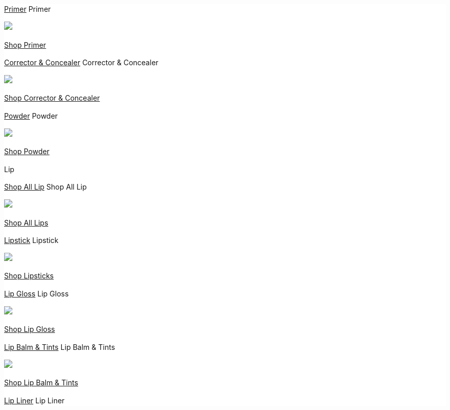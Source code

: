 [Primer](https://www.bobbibrowncosmetics.com/products/22040/makeup/face/primer "Primer") Primer

  [![](/media/export/cms/GNAV/Redesign_2022/Navigation-Primer.jpg)](https://www.bobbibrowncosmetics.com/products/22040/makeup/face/primer)

[Shop Primer](https://www.bobbibrowncosmetics.com/products/22040/makeup/face/primer "Shop Primer")

[Corrector & Concealer](https://www.bobbibrowncosmetics.com/products/14018/makeup/face/corrector-and-concealer "Corrector & Concealer") Corrector & Concealer

  [![](/media/export/cms/GNAV/Redesign_2022/Navigation-CorrectorConcealer.jpg)](https://www.bobbibrowncosmetics.com/products/14018/makeup/face/corrector-and-concealer)

[Shop Corrector & Concealer](https://www.bobbibrowncosmetics.com/products/14018/makeup/face/corrector-and-concealer "Shop Corrector & Concealer")

[Powder](https://www.bobbibrowncosmetics.com/products/14019/makeup/face/powder "Powder") Powder

  [![](/media/export/cms/GNAV/Redesign_2022/Navigation-Powders.jpg)](https://www.bobbibrowncosmetics.com/products/14019/makeup/face/powder)

[Shop Powder](https://www.bobbibrowncosmetics.com/products/14019/makeup/face/powder "Shop Powder")

Lip

[Shop All Lip](https://www.bobbibrowncosmetics.com/products/2339/makeup/lips "Shop All Lip") Shop All Lip

  [![](/media/export/cms/GNAV/Redesign_2022/Navigation-Lip.jpg)](https://www.bobbibrowncosmetics.com/products/2339/makeup/lips)

[Shop All Lips](https://www.bobbibrowncosmetics.com/products/2339/makeup/lips "Shop All Lips")

[Lipstick](https://www.bobbibrowncosmetics.com/products/2342/Makeup/Lips/Lip-Color "Lipstick") Lipstick

  [![](/media/export/cms/GNAV/Redesign_2022/Navigation-Lipstick.jpg)](https://www.bobbibrowncosmetics.com/products/2342/Makeup/Lips/Lip-Color)

[Shop Lipsticks](https://www.bobbibrowncosmetics.com/products/2342/Makeup/Lips/Lip-Color "Shop Lipsticks")

[Lip Gloss](https://www.bobbibrowncosmetics.com/products/2340/Makeup/Lips/Lip-Gloss "Lip Gloss") Lip Gloss

  [![](/media/export/cms/GNAV/Redesign_2022/Navigation-LipGloss.jpg)](https://www.bobbibrowncosmetics.com/products/2340/Makeup/Lips/Lip-Gloss)

[Shop Lip Gloss](https://www.bobbibrowncosmetics.com/products/2340/Makeup/Lips/Lip-Gloss "Shop Lip Gloss")

[Lip Balm & Tints](https://www.bobbibrowncosmetics.com/products/2341/Makeup/Lips/Lip-Care "Lip Balm & Tints") Lip Balm & Tints

  [![](/media/export/cms/GNAV/Redesign_2022/Navigation-LipBalmTints.jpg)](https://www.bobbibrowncosmetics.com/products/2341/Makeup/Lips/Lip-Care)

[Shop Lip Balm & Tints](https://www.bobbibrowncosmetics.com/products/2341/Makeup/Lips/Lip-Care "Shop Lip Balm & Tints")

[Lip Liner](https://www.bobbibrowncosmetics.com/products/2343/Makeup/Lips/Lip-Liner "Lip Liner") Lip Liner
